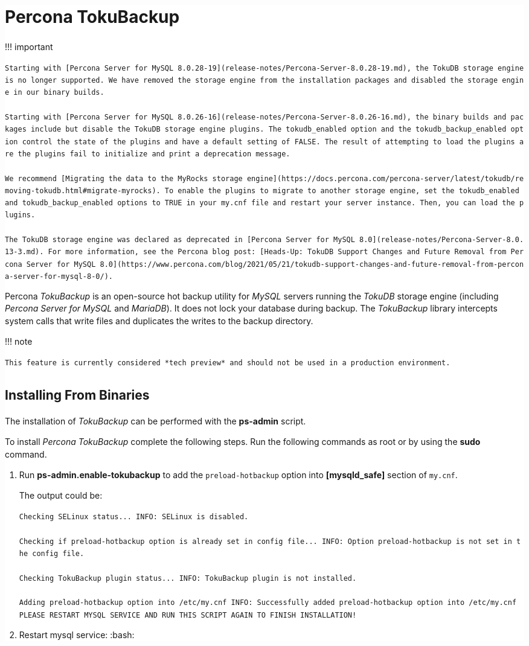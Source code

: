 # Percona TokuBackup

!!! important

    Starting with [Percona Server for MySQL 8.0.28-19](release-notes/Percona-Server-8.0.28-19.md), the TokuDB storage engine is no longer supported. We have removed the storage engine from the installation packages and disabled the storage engine in our binary builds.

    Starting with [Percona Server for MySQL 8.0.26-16](release-notes/Percona-Server-8.0.26-16.md), the binary builds and packages include but disable the TokuDB storage engine plugins. The tokudb_enabled option and the tokudb_backup_enabled option control the state of the plugins and have a default setting of FALSE. The result of attempting to load the plugins are the plugins fail to initialize and print a deprecation message.

    We recommend [Migrating the data to the MyRocks storage engine](https://docs.percona.com/percona-server/latest/tokudb/removing-tokudb.html#migrate-myrocks). To enable the plugins to migrate to another storage engine, set the tokudb_enabled and tokudb_backup_enabled options to TRUE in your my.cnf file and restart your server instance. Then, you can load the plugins.

    The TokuDB storage engine was declared as deprecated in [Percona Server for MySQL 8.0](release-notes/Percona-Server-8.0.13-3.md). For more information, see the Percona blog post: [Heads-Up: TokuDB Support Changes and Future Removal from Percona Server for MySQL 8.0](https://www.percona.com/blog/2021/05/21/tokudb-support-changes-and-future-removal-from-percona-server-for-mysql-8-0/).

Percona *TokuBackup* is an open-source hot backup utility for *MySQL* servers running the *TokuDB* storage engine (including *Percona Server for MySQL* and *MariaDB*). It does not lock your database during backup. The *TokuBackup* library intercepts system calls that write files and duplicates the writes to the backup directory.

!!! note

    This feature is currently considered *tech preview* and should not be used in a production environment.

## Installing From Binaries

The installation of *TokuBackup* can be performed with the **ps-admin** script.

To install *Percona TokuBackup* complete the following steps. Run the following commands as root or by using the **sudo** command.

1. Run **ps-admin.enable-tokubackup** to add the `preload-hotbackup` option into **[mysqld_safe]** section of `my.cnf`.

    The output could be:

    ```text
    Checking SELinux status... INFO: SELinux is disabled.

    Checking if preload-hotbackup option is already set in config file... INFO: Option preload-hotbackup is not set in the config file.

    Checking TokuBackup plugin status... INFO: TokuBackup plugin is not installed.

    Adding preload-hotbackup option into /etc/my.cnf INFO: Successfully added preload-hotbackup option into /etc/my.cnf PLEASE RESTART MYSQL SERVICE AND RUN THIS SCRIPT AGAIN TO FINISH INSTALLATION!
    ```
2. Restart mysql service: :bash:

